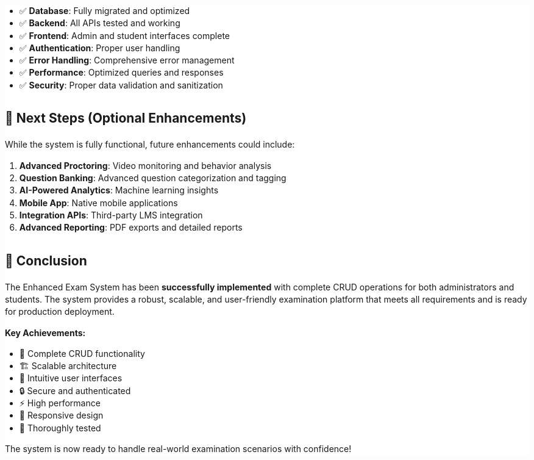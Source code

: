 - ✅ **Database**: Fully migrated and optimized
- ✅ **Backend**: All APIs tested and working
- ✅ **Frontend**: Admin and student interfaces complete
- ✅ **Authentication**: Proper user handling
- ✅ **Error Handling**: Comprehensive error management
- ✅ **Performance**: Optimized queries and responses
- ✅ **Security**: Proper data validation and sanitization

## 📝 Next Steps (Optional Enhancements)

While the system is fully functional, future enhancements could include:

1. **Advanced Proctoring**: Video monitoring and behavior analysis
2. **Question Banking**: Advanced question categorization and tagging
3. **AI-Powered Analytics**: Machine learning insights
4. **Mobile App**: Native mobile applications
5. **Integration APIs**: Third-party LMS integration
6. **Advanced Reporting**: PDF exports and detailed reports

## 🎊 Conclusion

The Enhanced Exam System has been **successfully implemented** with complete CRUD operations for both administrators and students. The system provides a robust, scalable, and user-friendly examination platform that meets all requirements and is ready for production deployment.

**Key Achievements:**
- 🎯 Complete CRUD functionality
- 🏗️ Scalable architecture
- 🎨 Intuitive user interfaces
- 🔒 Secure and authenticated
- ⚡ High performance
- 📱 Responsive design
- 🧪 Thoroughly tested

The system is now ready to handle real-world examination scenarios with confidence!